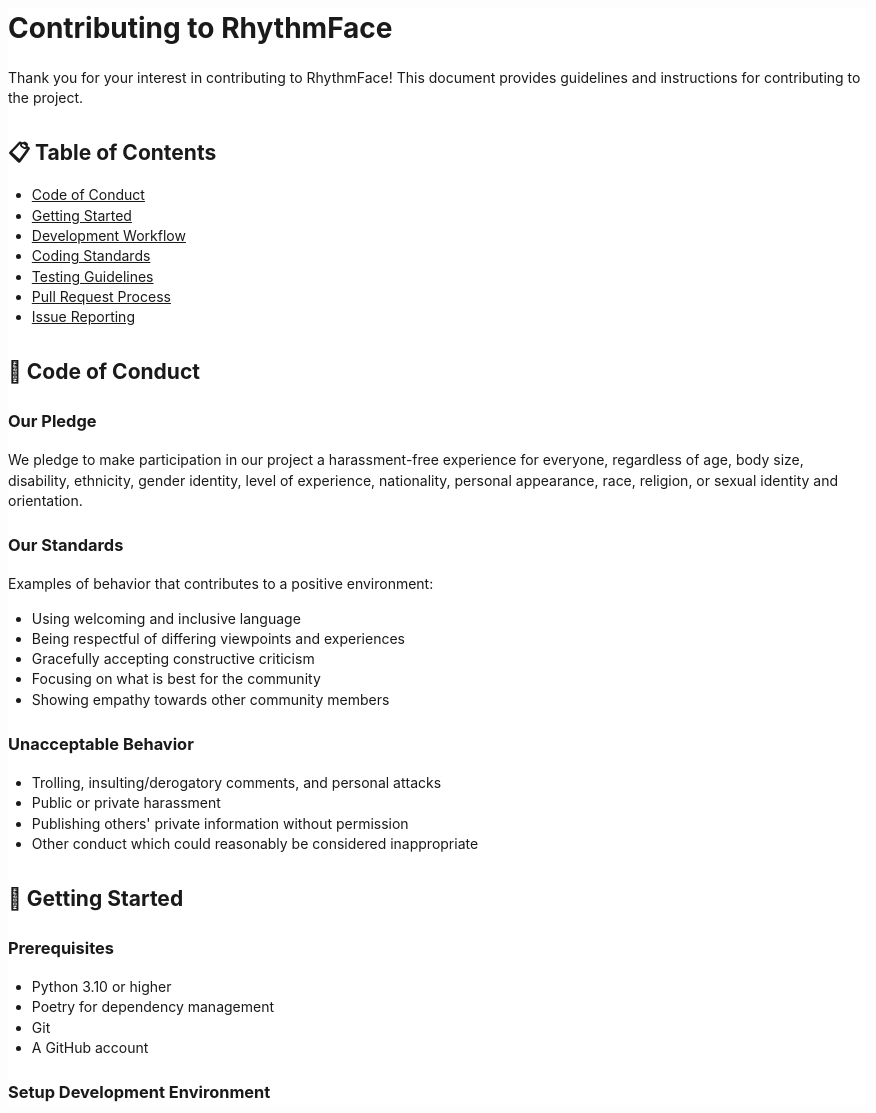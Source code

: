 # Contributing to RhythmFace

Thank you for your interest in contributing to RhythmFace! This document provides guidelines and instructions for contributing to the project.

## 📋 Table of Contents

- [Code of Conduct](#code-of-conduct)
- [Getting Started](#getting-started)
- [Development Workflow](#development-workflow)
- [Coding Standards](#coding-standards)
- [Testing Guidelines](#testing-guidelines)
- [Pull Request Process](#pull-request-process)
- [Issue Reporting](#issue-reporting)

## 🤝 Code of Conduct

### Our Pledge

We pledge to make participation in our project a harassment-free experience for everyone, regardless of age, body size, disability, ethnicity, gender identity, level of experience, nationality, personal appearance, race, religion, or sexual identity and orientation.

### Our Standards

Examples of behavior that contributes to a positive environment:

- Using welcoming and inclusive language
- Being respectful of differing viewpoints and experiences
- Gracefully accepting constructive criticism
- Focusing on what is best for the community
- Showing empathy towards other community members

### Unacceptable Behavior

- Trolling, insulting/derogatory comments, and personal attacks
- Public or private harassment
- Publishing others' private information without permission
- Other conduct which could reasonably be considered inappropriate

## 🚀 Getting Started

### Prerequisites

- Python 3.10 or higher
- Poetry for dependency management
- Git
- A GitHub account

### Setup Development Environment
